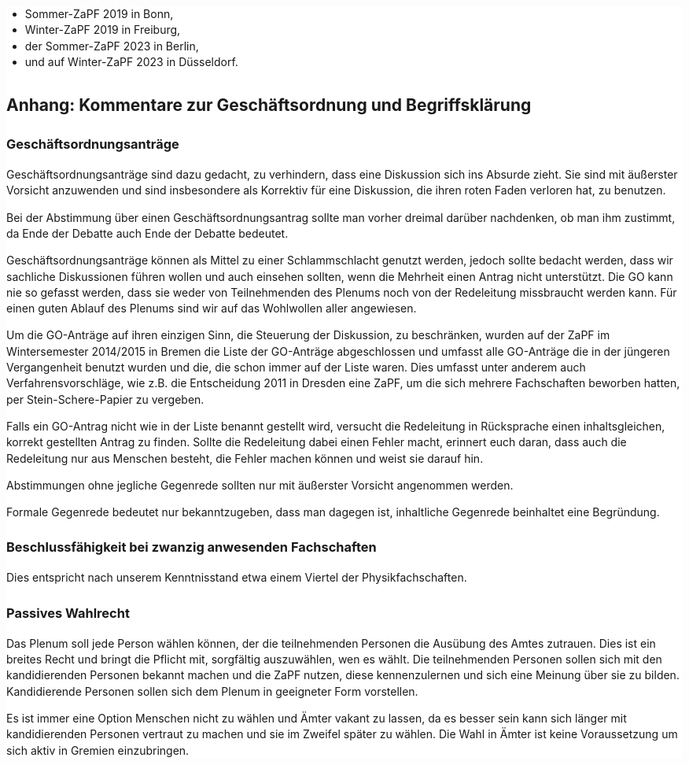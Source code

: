 - Sommer-ZaPF 2019 in Bonn,
- Winter-ZaPF 2019 in Freiburg,
- der Sommer-ZaPF 2023 in Berlin,
- und auf Winter-ZaPF 2023 in Düsseldorf.

## Anhang: Kommentare zur Geschäftsordnung und Begriffsklärung

### Geschäftsordnungsanträge

Geschäftsordnungsanträge sind dazu gedacht, zu verhindern, dass eine Diskussion sich ins Absurde zieht. Sie sind mit äußerster Vorsicht anzuwenden und sind insbesondere als Korrektiv für eine Diskussion, die ihren roten Faden verloren hat, zu benutzen.

Bei der Abstimmung über einen Geschäftsordnungsantrag sollte man vorher dreimal darüber nachdenken, ob man ihm zustimmt, da Ende der Debatte auch Ende der Debatte bedeutet.

Geschäftsordnungsanträge können als Mittel zu einer Schlammschlacht genutzt werden, jedoch sollte bedacht werden, dass wir sachliche Diskussionen führen wollen und auch einsehen sollten, wenn die Mehrheit einen Antrag nicht unterstützt. Die GO kann nie so gefasst werden, dass sie weder von Teilnehmenden des Plenums noch von der Redeleitung missbraucht werden kann. Für einen guten Ablauf des Plenums sind wir auf das Wohlwollen aller angewiesen.

Um die GO-Anträge auf ihren einzigen Sinn, die Steuerung der Diskussion, zu beschränken, wurden auf der ZaPF im Wintersemester 2014/2015 in Bremen die Liste der GO-Anträge abgeschlossen und umfasst alle GO-Anträge die in der jüngeren Vergangenheit benutzt wurden und die, die schon immer auf der Liste waren. Dies umfasst unter anderem auch Verfahrensvorschläge, wie z.B. die Entscheidung 2011 in Dresden eine ZaPF, um die sich mehrere Fachschaften beworben hatten, per Stein-Schere-Papier zu vergeben.

Falls ein GO-Antrag nicht wie in der Liste benannt gestellt wird, versucht die Redeleitung in Rücksprache einen inhaltsgleichen, korrekt gestellten Antrag zu finden. Sollte die Redeleitung dabei einen Fehler macht, erinnert euch daran, dass auch die Redeleitung nur aus Menschen besteht, die Fehler machen können und weist sie darauf hin.

Abstimmungen ohne jegliche Gegenrede sollten nur mit äußerster Vorsicht angenommen werden.

Formale Gegenrede bedeutet nur bekanntzugeben, dass man dagegen ist, inhaltliche Gegenrede beinhaltet eine Begründung.

### Beschlussfähigkeit bei zwanzig anwesenden Fachschaften

Dies entspricht nach unserem Kenntnisstand etwa einem Viertel der Physikfachschaften.

### Passives Wahlrecht

Das Plenum soll jede Person wählen können, der die teilnehmenden Personen die Ausübung des Amtes zutrauen. Dies ist ein breites Recht und bringt die Pflicht mit, sorgfältig auszuwählen, wen es wählt. Die teilnehmenden Personen sollen sich mit den kandidierenden Personen bekannt machen und die ZaPF nutzen, diese kennenzulernen und sich eine Meinung über sie zu bilden. Kandidierende Personen sollen sich dem Plenum in geeigneter Form vorstellen.

Es ist immer eine Option Menschen nicht zu wählen und Ämter vakant zu lassen, da es besser sein kann sich länger mit kandidierenden Personen vertraut zu machen und sie im Zweifel später zu wählen. Die Wahl in Ämter ist keine Voraussetzung um sich aktiv in Gremien einzubringen.
